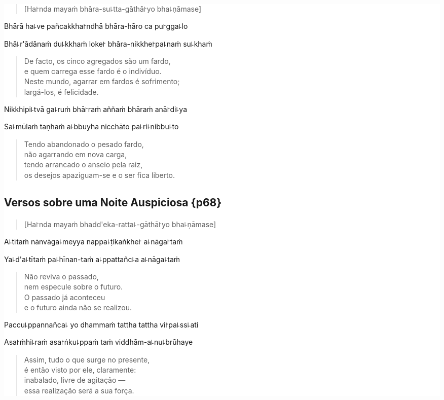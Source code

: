 > [Ha꜓nda mayaṁ bhāra-su꜕tta-gāthā꜓yo bha꜕ṇāmase]

</div>

Bhārā ha꜕ve pañcakkha꜓ndhā bhāra-hāro ca pu꜓gga꜕lo

Bhā꜕r'ādānaṁ du꜕kkhaṁ loke꜓ bhāra-nikkhe꜓pa꜕naṁ su꜕khaṁ

<div class="english">

> De facto, os cinco agregados são um fardo,\
> e quem carrega esse fardo é o indivíduo.\
> Neste mundo, agarrar em fardos é sofrimento;\
> largá-los, é felicidade.

</div>

Nikkhipi꜕tvā ga꜕ruṁ bhā꜓raṁ aññaṁ bhāraṁ anā꜓di꜕ya

Sa꜕mūlaṁ taṇhaṁ a꜕bbuyha nicchāto pa꜕ri꜕nibbu꜕to

<div class="english">

> Tendo abandonado o pesado fardo,\
> não agarrando em nova carga,\
> tendo arrancado o anseio pela raiz,\
> os desejos apaziguam-se e o ser fica liberto.

</div>

## Versos sobre uma Noite Auspiciosa<a id="versos-sobre-uma-noite-auspiciosa"></a> {p68}<a id="p68"></a>

<div class="leader">

> [Ha꜓nda mayaṁ bhadd'eka-ratta꜕-gāthā꜓yo bha꜕ṇāmase]

</div>

A꜕tītaṁ nānvāga꜕meyya nappa꜕ṭikaṅkhe꜓ a꜕nāga꜓taṁ

Ya꜕d'a꜕tītaṁ pa꜕hīnan-taṁ a꜕ppattañc꜕a a꜕nāga꜕taṁ

<div class="english">

> Não reviva o passado,\
> nem especule sobre o futuro.\
> O passado já aconteceu\
> e o futuro ainda não se realizou.

</div>

Paccu꜕ppannañca꜕ yo dhammaṁ tattha tattha vi꜓pa꜕ss꜕ati

Asa꜓ṁhi꜕raṁ asa꜓ṅku꜕ppaṁ taṁ viddhām-a꜕nu꜕brūhaye

<div class="english">

> Assim, tudo o que surge no presente,\
> é então visto por ele, claramente:\
> inabalado, livre de agitação —\
> essa realização será a sua força.
